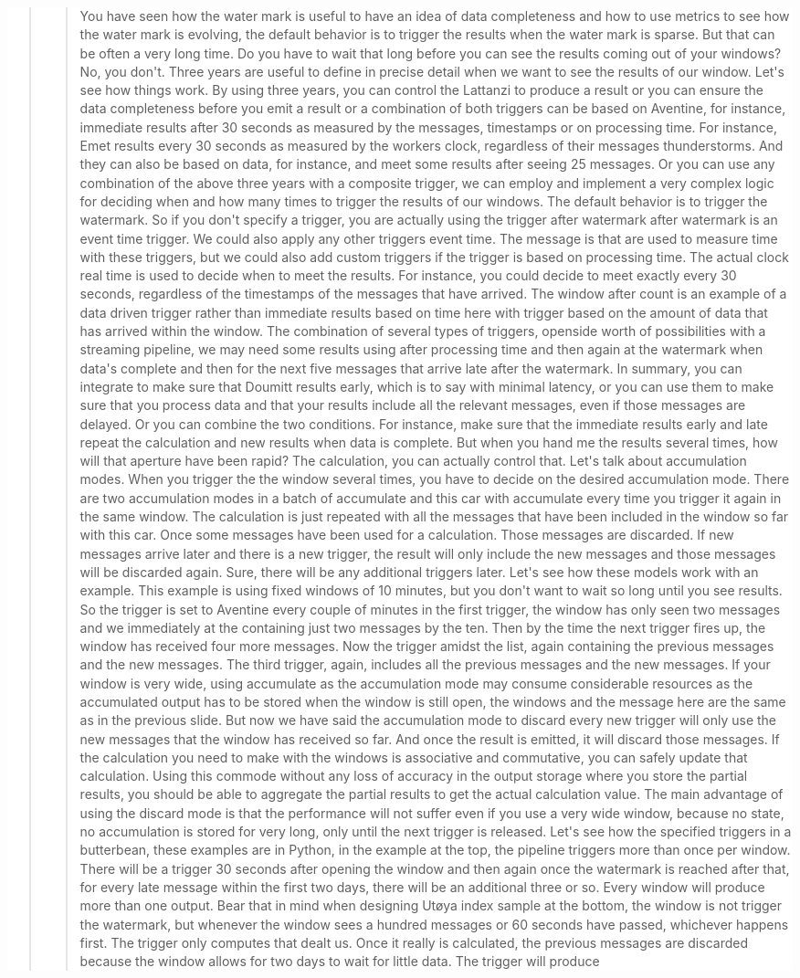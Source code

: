 >> You have seen how the water mark is useful to have an idea of data completeness and how to use metrics to see how the water mark is evolving, the default behavior is to trigger the results when the water mark is sparse. But that can be often a very long time. Do you have to wait that long before you can see the results coming out of your windows? No, you don't. Three years are useful to define in precise detail when we want to see the results of our window. Let's see how things work. By using three years, you can control the Lattanzi to produce a result or you can ensure the data completeness before you emit a result or a combination of both triggers can be based on Aventine, for instance, immediate results after 30 seconds as measured by the messages, timestamps or on processing time. For instance, Emet results every 30 seconds as measured by the workers clock, regardless of their messages thunderstorms. And they can also be based on data, for instance, and meet some results after seeing 25 messages. Or you can use any combination of the above three years with a composite trigger, we can employ and implement a very complex logic for deciding when and how many times to trigger the results of our windows. The default behavior is to trigger the watermark. So if you don't specify a trigger, you are actually using the trigger after watermark after watermark is an event time trigger. We could also apply any other triggers event time. The message is that are used to measure time with these triggers, but we could also add custom triggers if the trigger is based on processing time. The actual clock real time is used to decide when to meet the results. For instance, you could decide to meet exactly every 30 seconds, regardless of the timestamps of the messages that have arrived. The window after count is an example of a data driven trigger rather than immediate results based on time here with trigger based on the amount of data that has arrived within the window. The combination of several types of triggers, openside worth of possibilities with a streaming pipeline, we may need some results using after processing time and then again at the watermark when data's complete and then for the next five messages that arrive late after the watermark. In summary, you can integrate to make sure that Doumitt results early, which is to say with minimal latency, or you can use them to make sure that you process data and that your results include all the relevant messages, even if those messages are delayed. Or you can combine the two conditions. For instance, make sure that the immediate results early and late repeat the calculation and new results when data is complete. But when you hand me the results several times, how will that aperture have been rapid? The calculation, you can actually control that. Let's talk about accumulation modes. When you trigger the the window several times, you have to decide on the desired accumulation mode. There are two accumulation modes in a batch of accumulate and this car with accumulate every time you trigger it again in the same window. The calculation is just repeated with all the messages that have been included in the window so far with this car. Once some messages have been used for a calculation. Those messages are discarded. If new messages arrive later and there is a new trigger, the result will only include the new messages and those messages will be discarded again. Sure, there will be any additional triggers later. Let's see how these models work with an example. This example is using fixed windows of 10 minutes, but you don't want to wait so long until you see results. So the trigger is set to Aventine every couple of minutes in the first trigger, the window has only seen two messages and we immediately at the containing just two messages by the ten. Then by the time the next trigger fires up, the window has received four more messages. Now the trigger amidst the list, again containing the previous messages and the new messages. The third trigger, again, includes all the previous messages and the new messages. If your window is very wide, using accumulate as the accumulation mode may consume considerable resources as the accumulated output has to be stored when the window is still open, the windows and the message here are the same as in the previous slide. But now we have said the accumulation mode to discard every new trigger will only use the new messages that the window has received so far. And once the result is emitted, it will discard those messages. If the calculation you need to make with the windows is associative and commutative, you can safely update that calculation. Using this commode without any loss of accuracy in the output storage where you store the partial results, you should be able to aggregate the partial results to get the actual calculation value. The main advantage of using the discard mode is that the performance will not suffer even if you use a very wide window, because no state, no accumulation is stored for very long, only until the next trigger is released. Let's see how the specified triggers in a butterbean, these examples are in Python, in the example at the top, the pipeline triggers more than once per window. There will be a trigger 30 seconds after opening the window and then again once the watermark is reached after that, for every late message within the first two days, there will be an additional three or so. Every window will produce more than one output. Bear that in mind when designing Utøya index sample at the bottom, the window is not trigger the watermark, but whenever the window sees a hundred messages or 60 seconds have passed, whichever happens first. The trigger only computes that dealt us. Once it really is calculated, the previous messages are discarded because the window allows for two days to wait for little data. The trigger will produce